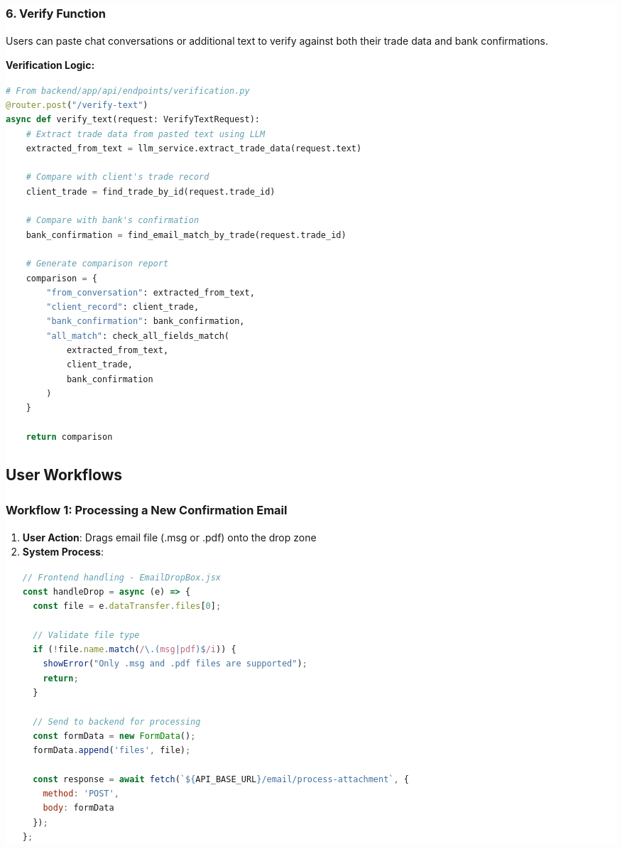 ### 6. Verify Function

Users can paste chat conversations or additional text to verify against both their trade data and bank confirmations.

**Verification Logic:**
```python
# From backend/app/api/endpoints/verification.py
@router.post("/verify-text")
async def verify_text(request: VerifyTextRequest):
    # Extract trade data from pasted text using LLM
    extracted_from_text = llm_service.extract_trade_data(request.text)
    
    # Compare with client's trade record
    client_trade = find_trade_by_id(request.trade_id)
    
    # Compare with bank's confirmation
    bank_confirmation = find_email_match_by_trade(request.trade_id)
    
    # Generate comparison report
    comparison = {
        "from_conversation": extracted_from_text,
        "client_record": client_trade,
        "bank_confirmation": bank_confirmation,
        "all_match": check_all_fields_match(
            extracted_from_text, 
            client_trade, 
            bank_confirmation
        )
    }
    
    return comparison
```

## User Workflows

### Workflow 1: Processing a New Confirmation Email

1. **User Action**: Drags email file (.msg or .pdf) onto the drop zone
2. **System Process**:
   ```javascript
   // Frontend handling - EmailDropBox.jsx
   const handleDrop = async (e) => {
     const file = e.dataTransfer.files[0];
     
     // Validate file type
     if (!file.name.match(/\.(msg|pdf)$/i)) {
       showError("Only .msg and .pdf files are supported");
       return;
     }
     
     // Send to backend for processing
     const formData = new FormData();
     formData.append('files', file);
     
     const response = await fetch(`${API_BASE_URL}/email/process-attachment`, {
       method: 'POST',
       body: formData
     });
   };
   ```
